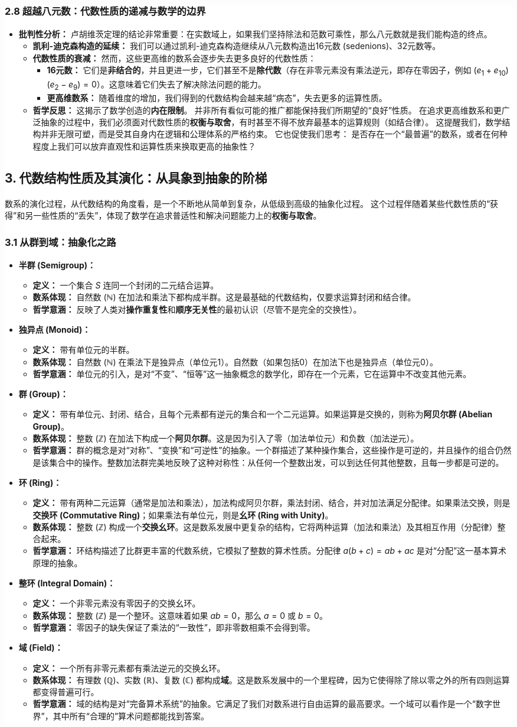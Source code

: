
### 2.8 超越八元数：代数性质的递减与数学的边界

- **批判性分析：** 卢胡维茨定理的结论非常重要：在实数域上，如果我们坚持除法和范数可乘性，那么八元数就是我们能构造的终点。
  - **凯利-迪克森构造的延续：** 我们可以通过凯利-迪克森构造继续从八元数构造出16元数 (sedenions)、32元数等。
  - **代数性质的衰减：** 然而，这些更高维的数系会逐步失去更多良好的代数性质：
    - **16元数：** 它们是**非结合的**，并且更进一步，它们甚至不是**除代数**（存在非零元素没有乘法逆元，即存在零因子，例如 $(e_1 + e_{10})(e_2 - e_9) = 0$）。这意味着它们失去了解决除法问题的能力。
    - **更高维数系：** 随着维度的增加，我们得到的代数结构会越来越“病态”，失去更多的运算性质。
  - **哲学反思：** 这揭示了数学创造的**内在限制**。
  并非所有看似可能的推广都能保持我们所期望的“良好”性质。
  在追求更高维数系和更广泛抽象的过程中，我们必须面对代数性质的**权衡与取舍**，有时甚至不得不放弃最基本的运算规则（如结合律）。
  这提醒我们，数学结构并非无限可塑，而是受其自身内在逻辑和公理体系的严格约束。
  它也促使我们思考：
    是否存在一个“最普遍”的数系，或者在何种程度上我们可以放弃直观性和运算性质来换取更高的抽象性？

## 3. 代数结构性质及其演化：从具象到抽象的阶梯

数系的演化过程，从代数结构的角度看，是一个不断地从简单到复杂，从低级到高级的抽象化过程。
这个过程伴随着某些代数性质的“获得”和另一些性质的“丢失”，体现了数学在追求普适性和解决问题能力上的**权衡与取舍**。

### 3.1 从群到域：抽象化之路

- **半群 (Semigroup)：**
  - **定义：** 一个集合 $S$ 连同一个封闭的二元结合运算。
  - **数系体现：** 自然数 ($\mathbb{N}$) 在加法和乘法下都构成半群。这是最基础的代数结构，仅要求运算封闭和结合律。
  - **哲学意涵：** 反映了人类对**操作重复性**和**顺序无关性**的最初认识（尽管不是完全的交换性）。

- **独异点 (Monoid)：**
  - **定义：** 带有单位元的半群。
  - **数系体现：** 自然数 ($\mathbb{N}$) 在乘法下是独异点（单位元1）。自然数（如果包括0）在加法下也是独异点（单位元0）。
  - **哲学意涵：** 单位元的引入，是对“不变”、“恒等”这一抽象概念的数学化，即存在一个元素，它在运算中不改变其他元素。

- **群 (Group)：**
  - **定义：** 带有单位元、封闭、结合，且每个元素都有逆元的集合和一个二元运算。如果运算是交换的，则称为**阿贝尔群 (Abelian Group)**。
  - **数系体现：** 整数 ($\mathbb{Z}$) 在加法下构成一个**阿贝尔群**。这是因为引入了零（加法单位元）和负数（加法逆元）。
  - **哲学意涵：** 群的概念是对“对称”、“变换”和“可逆性”的抽象。一个群描述了某种操作集合，这些操作是可逆的，并且操作的组合仍然是该集合中的操作。整数加法群完美地反映了这种对称性：从任何一个整数出发，可以到达任何其他整数，且每一步都是可逆的。

- **环 (Ring)：**
  - **定义：** 带有两种二元运算（通常是加法和乘法），加法构成阿贝尔群，乘法封闭、结合，并对加法满足分配律。如果乘法交换，则是**交换环 (Commutative Ring)**；如果乘法有单位元，则是**幺环 (Ring with Unity)**。
  - **数系体现：** 整数 ($\mathbb{Z}$) 构成一个**交换幺环**。这是数系发展中更复杂的结构，它将两种运算（加法和乘法）及其相互作用（分配律）整合起来。
  - **哲学意涵：** 环结构描述了比群更丰富的代数系统，它模拟了整数的算术性质。分配律 $a(b+c) = ab+ac$ 是对“分配”这一基本算术原理的抽象。

- **整环 (Integral Domain)：**
  - **定义：** 一个非零元素没有零因子的交换幺环。
  - **数系体现：** 整数 ($\mathbb{Z}$) 是一个整环。这意味着如果 $ab=0$，那么 $a=0$ 或 $b=0$。
  - **哲学意涵：** 零因子的缺失保证了乘法的“一致性”，即非零数相乘不会得到零。

- **域 (Field)：**
  - **定义：** 一个所有非零元素都有乘法逆元的交换幺环。
  - **数系体现：** 有理数 ($\mathbb{Q}$)、实数 ($\mathbb{R}$)、复数 ($\mathbb{C}$) 都构成**域**。这是数系发展中的一个里程碑，因为它使得除了除以零之外的所有四则运算都变得普遍可行。
  - **哲学意涵：** 域的结构是对“完备算术系统”的抽象。它满足了我们对数系进行自由运算的最高要求。一个域可以看作是一个“数字世界”，其中所有“合理的”算术问题都能找到答案。
